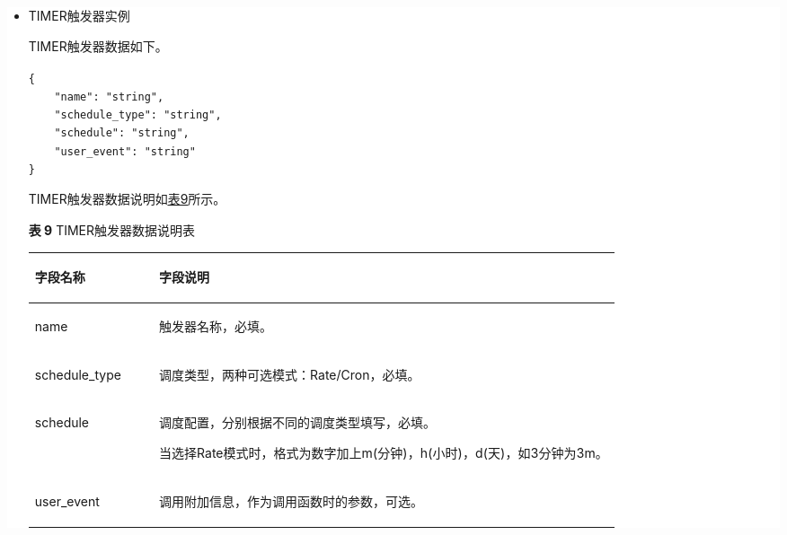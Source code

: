 -   TIMER触发器实例

    TIMER触发器数据如下。

    ```
    {
    	"name": "string",
    	"schedule_type": "string",
    	"schedule": "string",
    	"user_event": "string"
    }
    ```

    TIMER触发器数据说明如<u>[表9](#table169831625017)</u>所示。

    **表 9**  TIMER触发器数据说明表

    <a name="table169831625017"></a>
    <table><thead align="left"><tr id="row1598213251719"><th class="cellrowborder" valign="top" width="21.21%" id="mcps1.2.3.1.1"><p id="p89827251818"><a name="p89827251818"></a><a name="p89827251818"></a>字段名称</p>
    </th>
    <th class="cellrowborder" valign="top" width="78.79%" id="mcps1.2.3.1.2"><p id="p12982925913"><a name="p12982925913"></a><a name="p12982925913"></a>字段说明</p>
    </th>
    </tr>
    </thead>
    <tbody><tr id="row19982192519119"><td class="cellrowborder" valign="top" width="21.21%" headers="mcps1.2.3.1.1 "><p id="p698214252018"><a name="p698214252018"></a><a name="p698214252018"></a>name</p>
    </td>
    <td class="cellrowborder" valign="top" width="78.79%" headers="mcps1.2.3.1.2 "><p id="p39820252119"><a name="p39820252119"></a><a name="p39820252119"></a>触发器名称，必填。</p>
    </td>
    </tr>
    <tr id="row1698272511116"><td class="cellrowborder" valign="top" width="21.21%" headers="mcps1.2.3.1.1 "><p id="p20982325113"><a name="p20982325113"></a><a name="p20982325113"></a>schedule_type</p>
    </td>
    <td class="cellrowborder" valign="top" width="78.79%" headers="mcps1.2.3.1.2 "><p id="p1198222510112"><a name="p1198222510112"></a><a name="p1198222510112"></a>调度类型，两种可选模式：Rate/Cron，必填。</p>
    </td>
    </tr>
    <tr id="row179821725415"><td class="cellrowborder" valign="top" width="21.21%" headers="mcps1.2.3.1.1 "><p id="p998217257117"><a name="p998217257117"></a><a name="p998217257117"></a>schedule</p>
    </td>
    <td class="cellrowborder" valign="top" width="78.79%" headers="mcps1.2.3.1.2 "><p id="p1898214252113"><a name="p1898214252113"></a><a name="p1898214252113"></a>调度配置，分别根据不同的调度类型填写，必填。</p>
    <p id="p12279183214273"><a name="p12279183214273"></a><a name="p12279183214273"></a>当选择Rate模式时，格式为数字加上m(分钟)，h(小时)，d(天)，如3分钟为3m。</p>
    </td>
    </tr>
    <tr id="row6983182514115"><td class="cellrowborder" valign="top" width="21.21%" headers="mcps1.2.3.1.1 "><p id="p59838252012"><a name="p59838252012"></a><a name="p59838252012"></a>user_event</p>
    </td>
    <td class="cellrowborder" valign="top" width="78.79%" headers="mcps1.2.3.1.2 "><p id="p79835258114"><a name="p79835258114"></a><a name="p79835258114"></a>调用附加信息，作为调用函数时的参数，可选。</p>
    </td>
    </tr>
    </tbody>
    </table>
